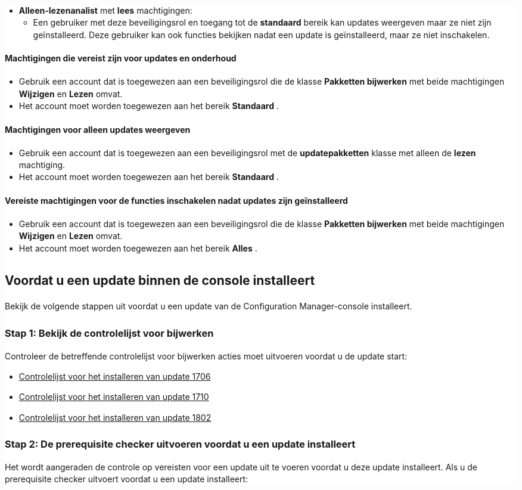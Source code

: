 - **Alleen-lezenanalist** met **lees** machtigingen:
  -  Een gebruiker met deze beveiligingsrol en toegang tot de **standaard** bereik kan updates weergeven maar ze niet zijn geïnstalleerd. Deze gebruiker kan ook functies bekijken nadat een update is geïnstalleerd, maar ze niet inschakelen.

#### <a name="permissions-required-for-updates-and-servicing"></a>Machtigingen die vereist zijn voor updates en onderhoud   
  - Gebruik een account dat is toegewezen aan een beveiligingsrol die de klasse **Pakketten bijwerken** met beide machtigingen **Wijzigen** en **Lezen** omvat.
  - Het account moet worden toegewezen aan het bereik **Standaard** .

#### <a name="permissions-to-only-view-updates"></a>Machtigingen voor alleen updates weergeven   
  - Gebruik een account dat is toegewezen aan een beveiligingsrol met de **updatepakketten** klasse met alleen de **lezen** machtiging.
  - Het account moet worden toegewezen aan het bereik **Standaard** .

#### <a name="permissions-required-to-enable-features-after-updates-are-installed"></a>Vereiste machtigingen voor de functies inschakelen nadat updates zijn geïnstalleerd   
  -  Gebruik een account dat is toegewezen aan een beveiligingsrol die de klasse **Pakketten bijwerken** met beide machtigingen **Wijzigen** en **Lezen** omvat.
  -  Het account moet worden toegewezen aan het bereik **Alles** .



##  <a name="bkmk_beforeinstall"></a> Voordat u een update binnen de console installeert  
 Bekijk de volgende stappen uit voordat u een update van de Configuration Manager-console installeert.  

###  <a name="bkmk_step1"></a> Stap 1: Bekijk de controlelijst voor bijwerken  
Controleer de betreffende controlelijst voor bijwerken acties moet uitvoeren voordat u de update start:

- [Controlelijst voor het installeren van update 1706](../../../core/servers/manage/checklist-for-installing-update-1706.md)  

- [Controlelijst voor het installeren van update 1710](../../../core/servers/manage/checklist-for-installing-update-1710.md)  

- [Controlelijst voor het installeren van update 1802](../../../core/servers/manage/checklist-for-installing-update-1802.md)


###  <a name="step-2-run-the-prerequisite-checker-before-installing-an-update"></a>Stap 2: De prerequisite checker uitvoeren voordat u een update installeert  
Het wordt aangeraden de controle op vereisten voor een update uit te voeren voordat u deze update installeert. Als u de prerequisite checker uitvoert voordat u een update installeert:  
